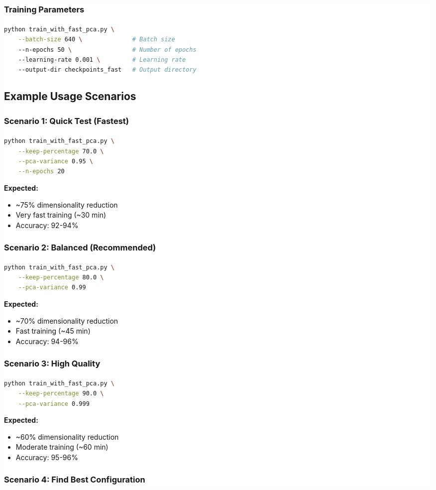 ### Training Parameters

```bash
python train_with_fast_pca.py \
    --batch-size 640 \              # Batch size
    --n-epochs 50 \                 # Number of epochs
    --learning-rate 0.001 \         # Learning rate
    --output-dir checkpoints_fast   # Output directory
```

## Example Usage Scenarios

### Scenario 1: Quick Test (Fastest)

```bash
python train_with_fast_pca.py \
    --keep-percentage 70.0 \
    --pca-variance 0.95 \
    --n-epochs 20
```

**Expected:**
- ~75% dimensionality reduction
- Very fast training (~30 min)
- Accuracy: 92-94%

### Scenario 2: Balanced (Recommended)

```bash
python train_with_fast_pca.py \
    --keep-percentage 80.0 \
    --pca-variance 0.99
```

**Expected:**
- ~70% dimensionality reduction
- Fast training (~45 min)
- Accuracy: 94-96%

### Scenario 3: High Quality

```bash
python train_with_fast_pca.py \
    --keep-percentage 90.0 \
    --pca-variance 0.999
```

**Expected:**
- ~60% dimensionality reduction
- Moderate training (~60 min)
- Accuracy: 95-96%

### Scenario 4: Find Best Configuration

